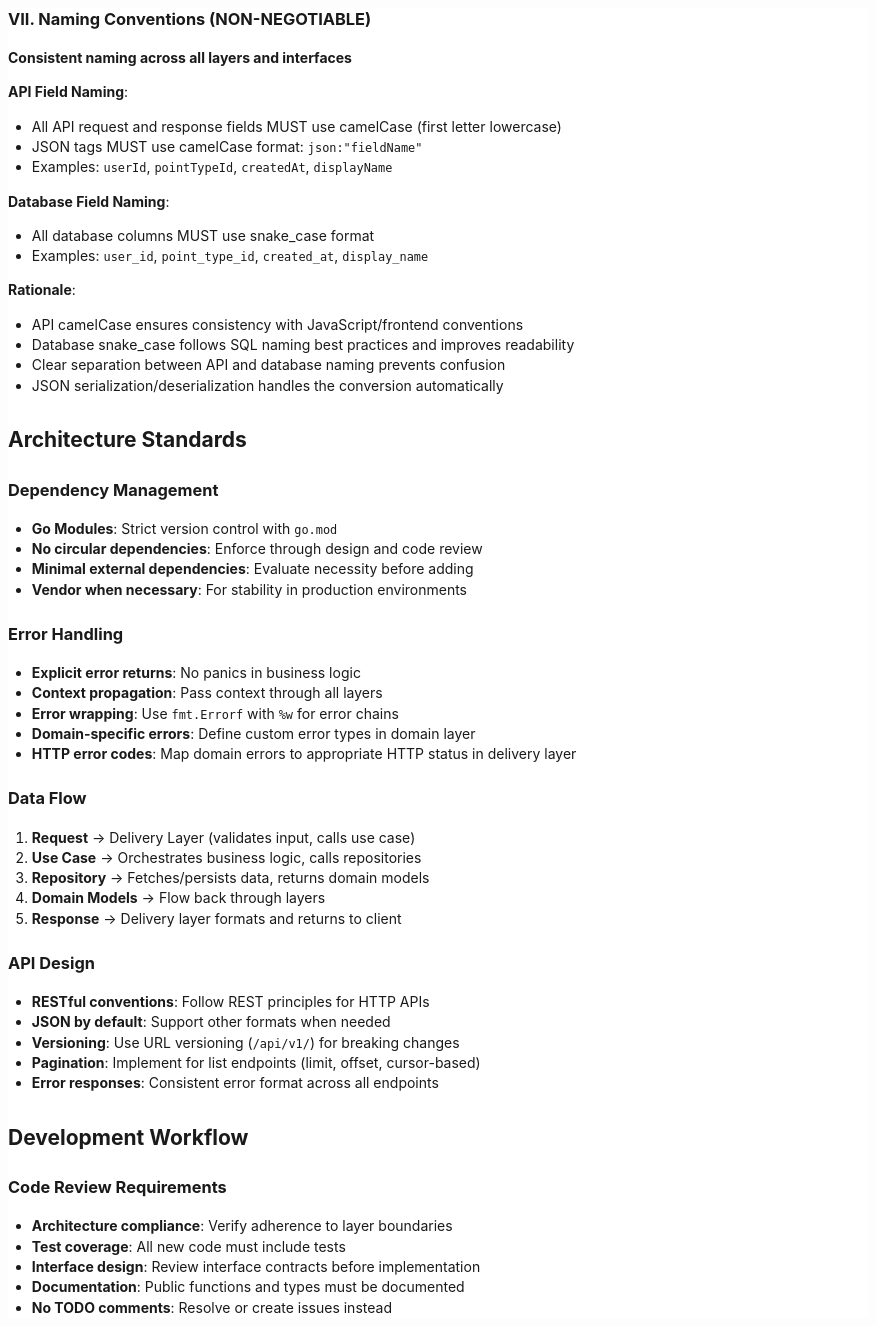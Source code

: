 ### VII. Naming Conventions (NON-NEGOTIABLE)
**Consistent naming across all layers and interfaces**

**API Field Naming**:
- All API request and response fields MUST use camelCase (first letter lowercase)
- JSON tags MUST use camelCase format: `json:"fieldName"`
- Examples: `userId`, `pointTypeId`, `createdAt`, `displayName`

**Database Field Naming**:
- All database columns MUST use snake_case format
- Examples: `user_id`, `point_type_id`, `created_at`, `display_name`

**Rationale**: 
- API camelCase ensures consistency with JavaScript/frontend conventions
- Database snake_case follows SQL naming best practices and improves readability
- Clear separation between API and database naming prevents confusion
- JSON serialization/deserialization handles the conversion automatically

## Architecture Standards

### Dependency Management
- **Go Modules**: Strict version control with `go.mod`
- **No circular dependencies**: Enforce through design and code review
- **Minimal external dependencies**: Evaluate necessity before adding
- **Vendor when necessary**: For stability in production environments

### Error Handling
- **Explicit error returns**: No panics in business logic
- **Context propagation**: Pass context through all layers
- **Error wrapping**: Use `fmt.Errorf` with `%w` for error chains
- **Domain-specific errors**: Define custom error types in domain layer
- **HTTP error codes**: Map domain errors to appropriate HTTP status in delivery layer

### Data Flow
1. **Request** → Delivery Layer (validates input, calls use case)
2. **Use Case** → Orchestrates business logic, calls repositories
3. **Repository** → Fetches/persists data, returns domain models
4. **Domain Models** → Flow back through layers
5. **Response** → Delivery layer formats and returns to client

### API Design
- **RESTful conventions**: Follow REST principles for HTTP APIs
- **JSON by default**: Support other formats when needed
- **Versioning**: Use URL versioning (`/api/v1/`) for breaking changes
- **Pagination**: Implement for list endpoints (limit, offset, cursor-based)
- **Error responses**: Consistent error format across all endpoints

## Development Workflow

### Code Review Requirements
- **Architecture compliance**: Verify adherence to layer boundaries
- **Test coverage**: All new code must include tests
- **Interface design**: Review interface contracts before implementation
- **Documentation**: Public functions and types must be documented
- **No TODO comments**: Resolve or create issues instead
